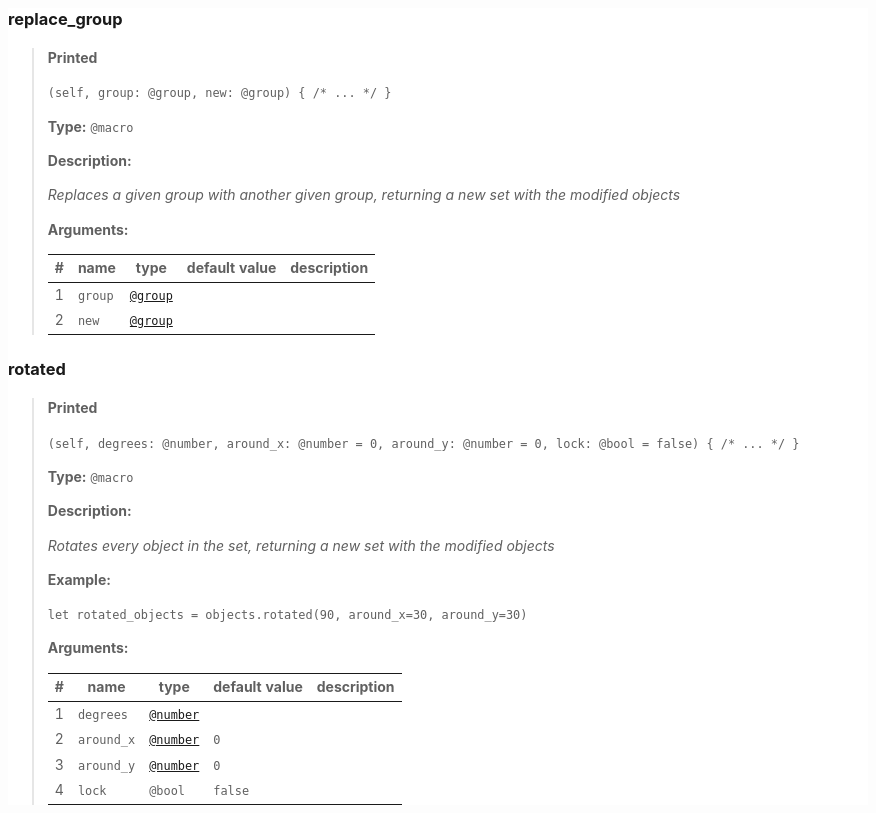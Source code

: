 ### replace\_group

>**Printed**
>
>```spwn
>(self, group: @group, new: @group) { /* ... */ }
>```
>
>**Type:** `@macro`
>
>**Description:**
>
>_Replaces a given group with another given group, returning a new set with the modified objects_
>
>**Arguments:**
>
>| # | name | type | default value | description |
>| - | ---- | ---- | ------------- | ----------- |
>| 1 | `group` | [`@group`](std-docs/group) | | |
>| 2 | `new` | [`@group`](std-docs/group) | | |
>

### rotated

>**Printed**
>
>```spwn
>(self, degrees: @number, around_x: @number = 0, around_y: @number = 0, lock: @bool = false) { /* ... */ }
>```
>
>**Type:** `@macro`
>
>**Description:**
>
>_Rotates every object in the set, returning a new set with the modified objects_
>
>**Example:**
>
>```spwn
>let rotated_objects = objects.rotated(90, around_x=30, around_y=30)
>```
>
>
>**Arguments:**
>
>| # | name | type | default value | description |
>| - | ---- | ---- | ------------- | ----------- |
>| 1 | `degrees` | [`@number`](std-docs/number) | | |
>| 2 | `around_x` | [`@number`](std-docs/number) | `0` | |
>| 3 | `around_y` | [`@number`](std-docs/number) | `0` | |
>| 4 | `lock` | `@bool` | `false` | |
>
